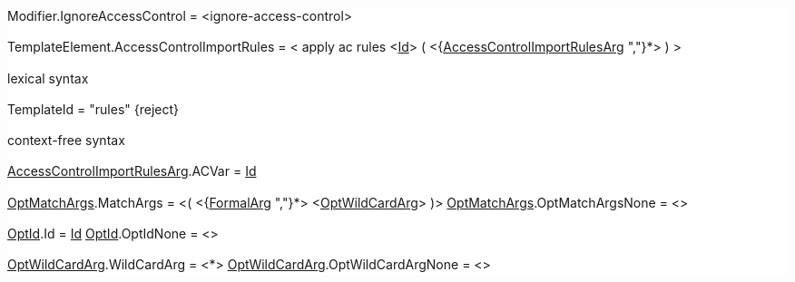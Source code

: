   <span id="Modifier_2011_2019" title="Not referenced locally, nor via imports">Modifier</span>.<span class="cons_Constructor"><span id="IgnoreAccessControl_2020_2039" title="Not referenced locally, nor via imports">IgnoreAccessControl</span></span> = &lt;<span class="cons_String">ignore-access-control</span>&gt;

  <span id="TemplateElement_2069_2084" title="Not referenced locally, nor via imports">TemplateElement</span>.<span class="cons_Constructor"><span id="AccessControlImportRules_2085_2109" title="Not referenced locally, nor via imports">AccessControlImportRules</span></span> = &lt;
    <span class="cons_String">apply</span> <span class="cons_String">ac</span> <span class="cons_String">rules</span> &lt;<a href="../WebDSL-Lexical.sdf3/#Id_86_88" id="Id_2134_2136" title="Defined at ../WebDSL-Lexical.sdf3 line 5, 16">Id</a>&gt; <span class="cons_String">(</span> &lt;{<a href="#AccessControlImportRulesArg_294_321" id="AccessControlImportRulesArg_2142_2169" title="Defined at line 17, 101">AccessControlImportRulesArg</a> <span class="cons_Lit">","</span>}*&gt; <span class="cons_String">)</span>
  &gt;

<span class="keyword">lexical syntax</span>

  <span id="TemplateId_2202_2212" title="Not referenced locally, nor via imports">TemplateId</span> = <span class="cons_Lit">"rules"</span> {<span class="keyword">reject</span>}

<span class="keyword">context-free syntax</span>

  <a href="#AccessControlImportRulesArg_2142_2169" id="AccessControlImportRulesArg_2256_2283" title="Referenced at line 92">AccessControlImportRulesArg</a>.<span class="cons_Constructor"><span id="ACVar_2284_2289" title="Not referenced locally, nor via imports">ACVar</span></span> = <a href="../WebDSL-Lexical.sdf3/#Id_86_88" id="Id_2292_2294" title="Defined at ../WebDSL-Lexical.sdf3 line 5, 16">Id</a>

  <a href="#OptMatchArgs_1380_1392" id="OptMatchArgs_2298_2310" title="Referenced at line 61">OptMatchArgs</a>.<span class="cons_Constructor"><span id="MatchArgs_2311_2320" title="Not referenced locally, nor via imports">MatchArgs</span></span> = &lt;<span class="cons_String">(</span> &lt;{<a href="../WebDSL-Core.sdf3/#FormalArg_103_112" id="FormalArg_2328_2337" title="Defined at ../WebDSL-Core.sdf3 line 10, 36">FormalArg</a> <span class="cons_Lit">","</span>}*&gt; &lt;<a href="#OptWildCardArg_177_191" id="OptWildCardArg_2346_2360" title="Defined at line 13, 109, 110">OptWildCardArg</a>&gt; <span class="cons_String">)</span>&gt;
  <a href="#OptMatchArgs_1380_1392" id="OptMatchArgs_2367_2379" title="Referenced at line 61">OptMatchArgs</a>.<span class="cons_Constructor"><span id="OptMatchArgsNone_2380_2396" title="Not referenced locally, nor via imports">OptMatchArgsNone</span></span> = &lt;&gt;

  <a href="#OptId_532_537" id="OptId_2405_2410" title="Referenced at line 27, 31">OptId</a>.<span class="cons_Constructor"><span id="Id_2411_2413" title="Not referenced locally, nor via imports">Id</span></span> = <a href="../WebDSL-Lexical.sdf3/#Id_86_88" id="Id_2416_2418" title="Defined at ../WebDSL-Lexical.sdf3 line 5, 16">Id</a>
  <a href="#OptId_532_537" id="OptId_2421_2426" title="Referenced at line 27, 31">OptId</a>.<span class="cons_Constructor"><span id="OptIdNone_2427_2436" title="Not referenced locally, nor via imports">OptIdNone</span></span> = &lt;&gt;

  <a href="#OptWildCardArg_428_442" id="OptWildCardArg_2445_2459" title="Referenced at line 22, 72, 103">OptWildCardArg</a>.<span class="cons_Constructor"><span id="WildCardArg_2460_2471" title="Not referenced locally, nor via imports">WildCardArg</span></span> = &lt;<span class="cons_String">*</span>&gt;
  <a href="#OptWildCardArg_428_442" id="OptWildCardArg_2480_2494" title="Referenced at line 22, 72, 103">OptWildCardArg</a>.<span class="cons_Constructor"><span id="OptWildCardArgNone_2495_2513" title="Not referenced locally, nor via imports">OptWildCardArgNone</span></span> = &lt;&gt;
